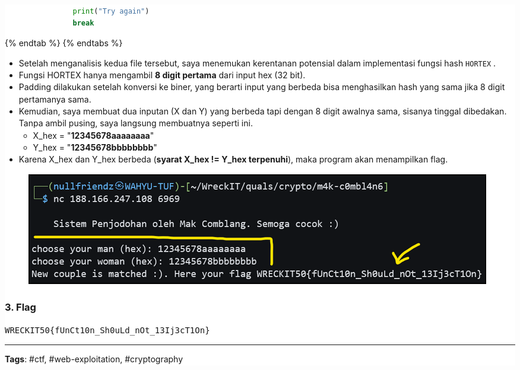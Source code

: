 ```python
                print("Try again")
                break
```
{% endtab %}
{% endtabs %}

* Setelah menganalisis kedua file tersebut, saya menemukan kerentanan potensial dalam implementasi fungsi hash `HORTEX` .
* Fungsi HORTEX hanya mengambil **8 digit pertama** dari input hex (32 bit).
* Padding dilakukan setelah konversi ke biner, yang berarti input yang berbeda bisa menghasilkan hash yang sama jika 8 digit pertamanya sama.
* Kemudian, saya membuat dua inputan (X dan Y) yang berbeda tapi dengan 8 digit awalnya sama, sisanya tinggal dibedakan. Tanpa ambil pusing, saya langsung membuatnya seperti ini.
  * X\_hex = "**12345678aaaaaaaa**"
  * Y\_hex = "**12345678bbbbbbbb**"
* Karena X\_hex dan Y\_hex berbeda (**syarat X\_hex != Y\_hex terpenuhi**), maka program akan menampilkan flag.

<figure><img src=".gitbook/assets/image (50).png" alt=""><figcaption></figcaption></figure>

### 3. Flag

<kbd>WRECKIT50{fUnCt10n\_Sh0uLd\_nOt\_13Ij3cT1On}</kbd>

***

**Tags**: #ctf, #web-exploitation, #cryptography
